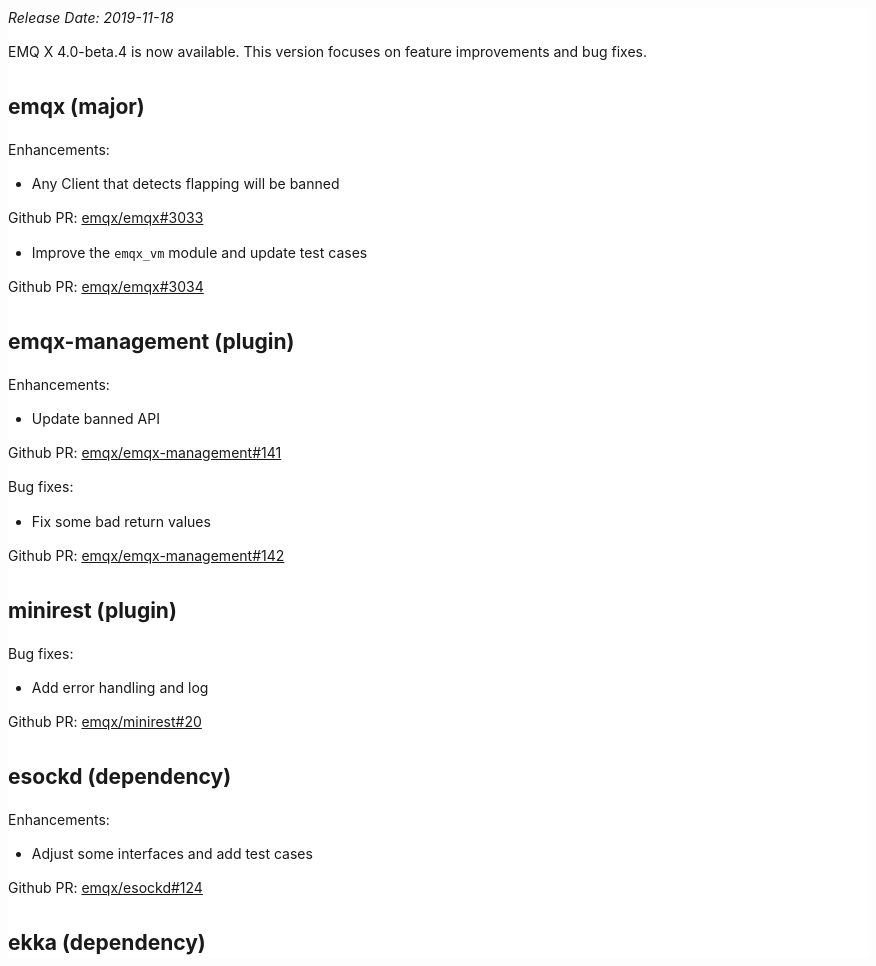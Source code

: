 *Release Date: 2019-11-18*

EMQ X 4.0-beta.4 is now available. This version focuses on feature improvements and bug fixes. 

##  emqx (major) 

Enhancements: 

  * Any Client that detects flapping will be banned 

Github PR: [ emqx/emqx#3033 ](https://github.com/emqx/emqx/pull/3033)

  * Improve the ` emqx_vm ` module and update test cases 

Github PR: [ emqx/emqx#3034 ](https://github.com/emqx/emqx/pull/3034)




##  emqx-management (plugin) 

Enhancements: 

  * Update banned API 

Github PR: [ emqx/emqx-management#141 ](https://github.com/emqx/emqx-management/pull/141)




Bug fixes: 

  * Fix some bad return values 

Github PR: [ emqx/emqx-management#142 ](https://github.com/emqx/emqx-management/pull/142)




##  minirest (plugin) 

Bug fixes: 

  * Add error handling and log 

Github PR: [ emqx/minirest#20 ](https://github.com/emqx/minirest/pull/20)




##  esockd (dependency) 

Enhancements: 

  * Adjust some interfaces and add test cases 

Github PR: [ emqx/esockd#124 ](https://github.com/emqx/esockd/pull/124)




##  ekka (dependency) 
